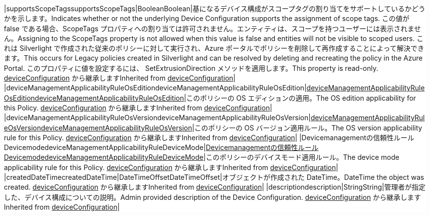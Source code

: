 |<span data-ttu-id="d4d5c-144">supportsScopeTags</span><span class="sxs-lookup"><span data-stu-id="d4d5c-144">supportsScopeTags</span></span>|<span data-ttu-id="d4d5c-145">Boolean</span><span class="sxs-lookup"><span data-stu-id="d4d5c-145">Boolean</span></span>|<span data-ttu-id="d4d5c-146">基になるデバイス構成がスコープタグの割り当てをサポートしているかどうかを示します。</span><span class="sxs-lookup"><span data-stu-id="d4d5c-146">Indicates whether or not the underlying Device Configuration supports the assignment of scope tags.</span></span> <span data-ttu-id="d4d5c-147">この値が false である場合、ScopeTags プロパティへの割り当ては許可されません。エンティティは、スコープを持つユーザーには表示されません。</span><span class="sxs-lookup"><span data-stu-id="d4d5c-147">Assigning to the ScopeTags property is not allowed when this value is false and entities will not be visible to scoped users.</span></span> <span data-ttu-id="d4d5c-148">これは Silverlight で作成された従来のポリシーに対して実行され、Azure ポータルでポリシーを削除して再作成することによって解決できます。</span><span class="sxs-lookup"><span data-stu-id="d4d5c-148">This occurs for Legacy policies created in Silverlight and can be resolved by deleting and recreating the policy in the Azure Portal.</span></span> <span data-ttu-id="d4d5c-149">このプロパティに値を設定するには、 SetExtrusionDirection メソッドを適用します。</span><span class="sxs-lookup"><span data-stu-id="d4d5c-149">This property is read-only.</span></span> <span data-ttu-id="d4d5c-150">[deviceConfiguration](../resources/intune-deviceconfig-deviceconfiguration.md) から継承します</span><span class="sxs-lookup"><span data-stu-id="d4d5c-150">Inherited from [deviceConfiguration](../resources/intune-deviceconfig-deviceconfiguration.md)</span></span>|
|<span data-ttu-id="d4d5c-151">deviceManagementApplicabilityRuleOsEdition</span><span class="sxs-lookup"><span data-stu-id="d4d5c-151">deviceManagementApplicabilityRuleOsEdition</span></span>|[<span data-ttu-id="d4d5c-152">deviceManagementApplicabilityRuleOsEdition</span><span class="sxs-lookup"><span data-stu-id="d4d5c-152">deviceManagementApplicabilityRuleOsEdition</span></span>](../resources/intune-deviceconfig-devicemanagementapplicabilityruleosedition.md)|<span data-ttu-id="d4d5c-153">このポリシーの OS エディションの適用。</span><span class="sxs-lookup"><span data-stu-id="d4d5c-153">The OS edition applicability for this Policy.</span></span> <span data-ttu-id="d4d5c-154">[deviceConfiguration](../resources/intune-deviceconfig-deviceconfiguration.md) から継承します</span><span class="sxs-lookup"><span data-stu-id="d4d5c-154">Inherited from [deviceConfiguration](../resources/intune-deviceconfig-deviceconfiguration.md)</span></span>|
|<span data-ttu-id="d4d5c-155">deviceManagementApplicabilityRuleOsVersion</span><span class="sxs-lookup"><span data-stu-id="d4d5c-155">deviceManagementApplicabilityRuleOsVersion</span></span>|[<span data-ttu-id="d4d5c-156">deviceManagementApplicabilityRuleOsVersion</span><span class="sxs-lookup"><span data-stu-id="d4d5c-156">deviceManagementApplicabilityRuleOsVersion</span></span>](../resources/intune-deviceconfig-devicemanagementapplicabilityruleosversion.md)|<span data-ttu-id="d4d5c-157">このポリシーの OS バージョン適用ルール。</span><span class="sxs-lookup"><span data-stu-id="d4d5c-157">The OS version applicability rule for this Policy.</span></span> <span data-ttu-id="d4d5c-158">[deviceConfiguration](../resources/intune-deviceconfig-deviceconfiguration.md) から継承します</span><span class="sxs-lookup"><span data-stu-id="d4d5c-158">Inherited from [deviceConfiguration](../resources/intune-deviceconfig-deviceconfiguration.md)</span></span>|
|<span data-ttu-id="d4d5c-159">Devicemanagementの信頼性ルール Devicemode</span><span class="sxs-lookup"><span data-stu-id="d4d5c-159">deviceManagementApplicabilityRuleDeviceMode</span></span>|[<span data-ttu-id="d4d5c-160">Devicemanagementの信頼性ルール Devicemode</span><span class="sxs-lookup"><span data-stu-id="d4d5c-160">deviceManagementApplicabilityRuleDeviceMode</span></span>](../resources/intune-deviceconfig-devicemanagementapplicabilityruledevicemode.md)|<span data-ttu-id="d4d5c-161">このポリシーのデバイスモード適用ルール。</span><span class="sxs-lookup"><span data-stu-id="d4d5c-161">The device mode applicability rule for this Policy.</span></span> <span data-ttu-id="d4d5c-162">[deviceConfiguration](../resources/intune-deviceconfig-deviceconfiguration.md) から継承します</span><span class="sxs-lookup"><span data-stu-id="d4d5c-162">Inherited from [deviceConfiguration](../resources/intune-deviceconfig-deviceconfiguration.md)</span></span>|
|<span data-ttu-id="d4d5c-163">createdDateTime</span><span class="sxs-lookup"><span data-stu-id="d4d5c-163">createdDateTime</span></span>|<span data-ttu-id="d4d5c-164">DateTimeOffset</span><span class="sxs-lookup"><span data-stu-id="d4d5c-164">DateTimeOffset</span></span>|<span data-ttu-id="d4d5c-165">オブジェクトが作成された DateTime。</span><span class="sxs-lookup"><span data-stu-id="d4d5c-165">DateTime the object was created.</span></span> <span data-ttu-id="d4d5c-166">[deviceConfiguration](../resources/intune-deviceconfig-deviceconfiguration.md) から継承します</span><span class="sxs-lookup"><span data-stu-id="d4d5c-166">Inherited from [deviceConfiguration](../resources/intune-deviceconfig-deviceconfiguration.md)</span></span>|
|<span data-ttu-id="d4d5c-167">description</span><span class="sxs-lookup"><span data-stu-id="d4d5c-167">description</span></span>|<span data-ttu-id="d4d5c-168">String</span><span class="sxs-lookup"><span data-stu-id="d4d5c-168">String</span></span>|<span data-ttu-id="d4d5c-169">管理者が指定した、デバイス構成についての説明。</span><span class="sxs-lookup"><span data-stu-id="d4d5c-169">Admin provided description of the Device Configuration.</span></span> <span data-ttu-id="d4d5c-170">[deviceConfiguration](../resources/intune-deviceconfig-deviceconfiguration.md) から継承します</span><span class="sxs-lookup"><span data-stu-id="d4d5c-170">Inherited from [deviceConfiguration](../resources/intune-deviceconfig-deviceconfiguration.md)</span></span>|